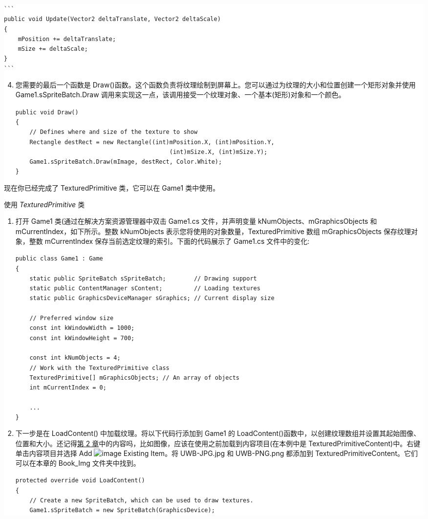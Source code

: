     ```
    public void Update(Vector2 deltaTranslate, Vector2 deltaScale)
    {
        mPosition += deltaTranslate;
        mSize += deltaScale;
    }
    ```

4.  您需要的最后一个函数是 Draw()函数。这个函数负责将纹理绘制到屏幕上。您可以通过为纹理的大小和位置创建一个矩形对象并使用 Game1.sSpriteBatch.Draw 调用来实现这一点，该调用接受一个纹理对象、一个基本(矩形)对象和一个颜色。

    ```
    public void Draw()
    {
        // Defines where and size of the texture to show
        Rectangle destRect = new Rectangle((int)mPosition.X, (int)mPosition.Y,
                                                (int)mSize.X, (int)mSize.Y);
        Game1.sSpriteBatch.Draw(mImage, destRect, Color.White);
    }
    ```

现在你已经完成了 TexturedPrimitive 类，它可以在 Game1 类中使用。

使用 *TexturedPrimitive* 类

1.  打开 Game1 类(通过在解决方案资源管理器中双击 Game1.cs 文件，并声明变量 kNumObjects、mGraphicsObjects 和 mCurrentIndex，如下所示。整数 kNumObjects 表示您将使用的对象数量，TexturedPrimitive 数组 mGraphicsObjects 保存纹理对象，整数 mCurrentIndex 保存当前选定纹理的索引。下面的代码展示了 Game1.cs 文件中的变化:

    ```
    public class Game1 : Game
    {
        static public SpriteBatch sSpriteBatch;        // Drawing support
        static public ContentManager sContent;         // Loading textures
        static public GraphicsDeviceManager sGraphics; // Current display size

        // Preferred window size
        const int kWindowWidth = 1000;
        const int kWindowHeight = 700;

        const int kNumObjects = 4;
        // Work with the TexturedPrimitive class
        TexturedPrimitive[] mGraphicsObjects; // An array of objects
        int mCurrentIndex = 0;

        ...
    }
    ```

2.  下一步是在 LoadContent() 中加载纹理。将以下代码行添加到 Game1 的 LoadContent()函数中，以创建纹理数组并设置其起始图像、位置和大小。还记得[第 2 章](02.html)中的内容吗，比如图像，应该在使用之前加载到内容项目(在本例中是 TexturedPrimitiveContent)中。右键单击内容项目并选择 Add ![image](images/arrow.jpg) Existing Item。将 UWB-JPG.jpg 和 UWB-PNG.png 都添加到 TexturedPrimitiveContent。它们可以在本章的 Book_Img 文件夹中找到。

    ```
    protected override void LoadContent()
    {
        // Create a new SpriteBatch, which can be used to draw textures.
        Game1.sSpriteBatch = new SpriteBatch(GraphicsDevice);
